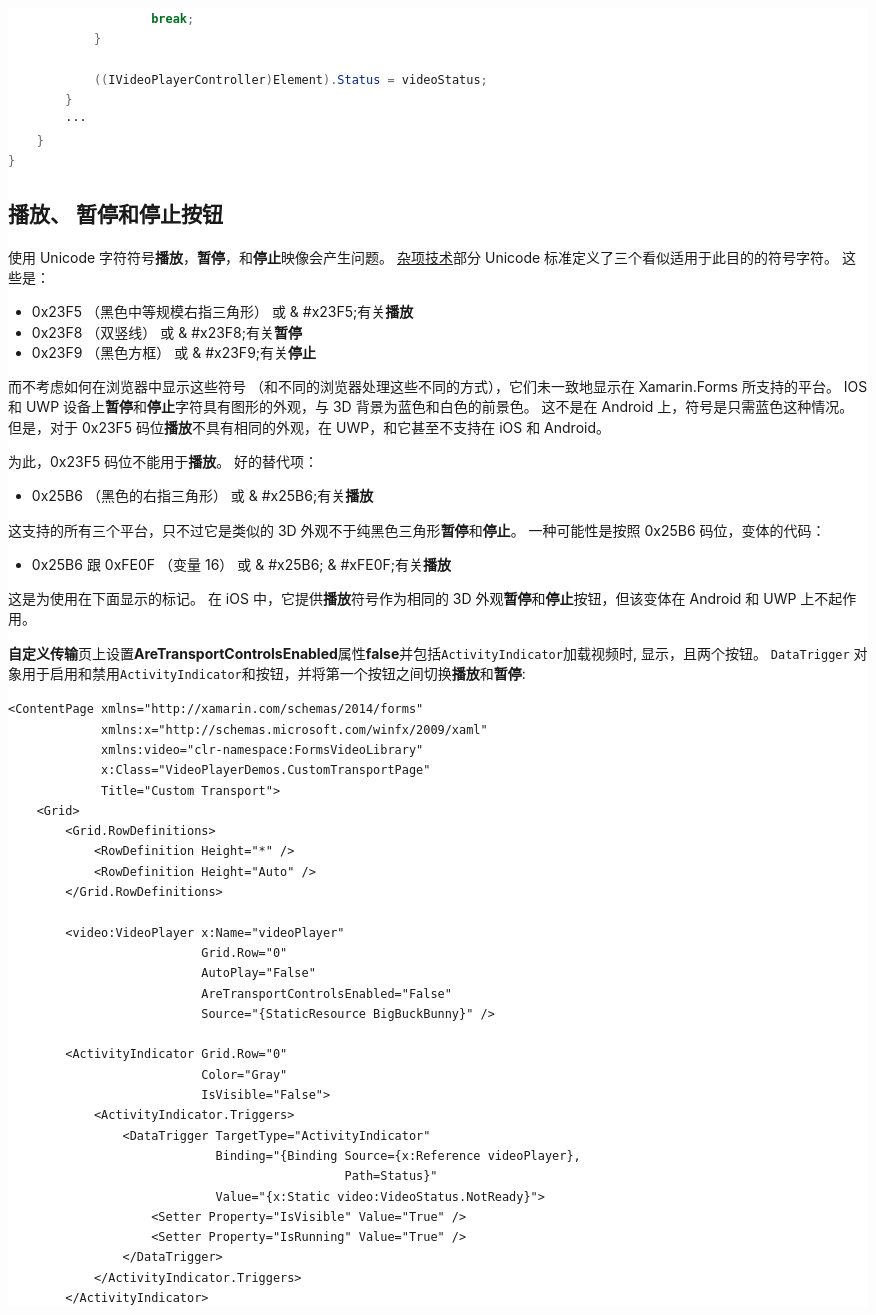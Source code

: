 ```csharp
                    break;
            }

            ((IVideoPlayerController)Element).Status = videoStatus;
        }
        ···
    }
}
```

## <a name="play-pause-and-stop-buttons"></a>播放、 暂停和停止按钮

使用 Unicode 字符符号**播放**，**暂停**，和**停止**映像会产生问题。 [杂项技术](https://unicode-table.com/en/blocks/miscellaneous-technical/)部分 Unicode 标准定义了三个看似适用于此目的的符号字符。 这些是：

- 0x23F5 （黑色中等规模右指三角形） 或 & #x23F5;有关**播放**
- 0x23F8 （双竖线） 或 & #x23F8;有关**暂停**
- 0x23F9 （黑色方框） 或 & #x23F9;有关**停止**

而不考虑如何在浏览器中显示这些符号 （和不同的浏览器处理这些不同的方式），它们未一致地显示在 Xamarin.Forms 所支持的平台。 IOS 和 UWP 设备上**暂停**和**停止**字符具有图形的外观，与 3D 背景为蓝色和白色的前景色。 这不是在 Android 上，符号是只需蓝色这种情况。 但是，对于 0x23F5 码位**播放**不具有相同的外观，在 UWP，和它甚至不支持在 iOS 和 Android。

为此，0x23F5 码位不能用于**播放**。 好的替代项：

- 0x25B6 （黑色的右指三角形） 或 & #x25B6;有关**播放**

这支持的所有三个平台，只不过它是类似的 3D 外观不于纯黑色三角形**暂停**和**停止**。 一种可能性是按照 0x25B6 码位，变体的代码：

- 0x25B6 跟 0xFE0F （变量 16） 或 & #x25B6; & #xFE0F;有关**播放**

这是为使用在下面显示的标记。 在 iOS 中，它提供**播放**符号作为相同的 3D 外观**暂停**和**停止**按钮，但该变体在 Android 和 UWP 上不起作用。

**自定义传输**页上设置**AreTransportControlsEnabled**属性**false**并包括`ActivityIndicator`加载视频时, 显示，且两个按钮。 `DataTrigger` 对象用于启用和禁用`ActivityIndicator`和按钮，并将第一个按钮之间切换**播放**和**暂停**:

```xaml
<ContentPage xmlns="http://xamarin.com/schemas/2014/forms"
             xmlns:x="http://schemas.microsoft.com/winfx/2009/xaml"
             xmlns:video="clr-namespace:FormsVideoLibrary"
             x:Class="VideoPlayerDemos.CustomTransportPage"
             Title="Custom Transport">
    <Grid>
        <Grid.RowDefinitions>
            <RowDefinition Height="*" />
            <RowDefinition Height="Auto" />
        </Grid.RowDefinitions>

        <video:VideoPlayer x:Name="videoPlayer"
                           Grid.Row="0"
                           AutoPlay="False"
                           AreTransportControlsEnabled="False"
                           Source="{StaticResource BigBuckBunny}" />

        <ActivityIndicator Grid.Row="0"
                           Color="Gray"
                           IsVisible="False">
            <ActivityIndicator.Triggers>
                <DataTrigger TargetType="ActivityIndicator"
                             Binding="{Binding Source={x:Reference videoPlayer},
                                               Path=Status}"
                             Value="{x:Static video:VideoStatus.NotReady}">
                    <Setter Property="IsVisible" Value="True" />
                    <Setter Property="IsRunning" Value="True" />
                </DataTrigger>
            </ActivityIndicator.Triggers>
        </ActivityIndicator>
```